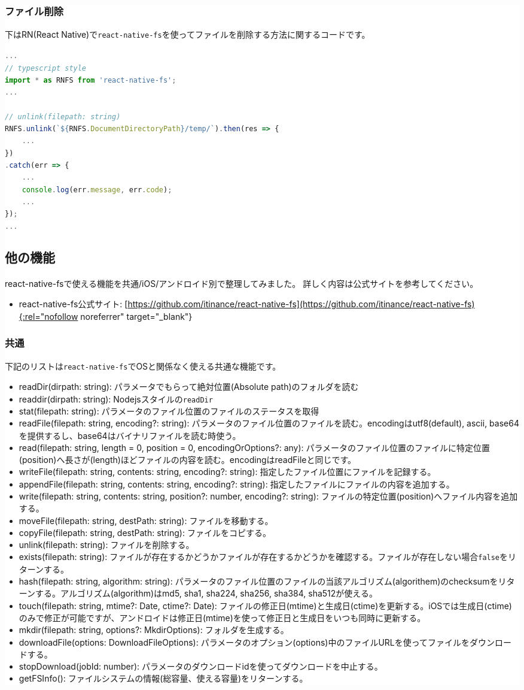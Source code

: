 ### ファイル削除
下はRN(React Native)で```react-native-fs```を使ってファイルを削除する方法に関するコードです。

```js
...
// typescript style
import * as RNFS from 'react-native-fs';
...

// unlink(filepath: string)
RNFS.unlink(`${RNFS.DocumentDirectoryPath}/temp/`).then(res => {
    ...
})
.catch(err => {
    ...
    console.log(err.message, err.code);
    ...
});
...
```

## 他の機能
react-native-fsで使える機能を共通/iOS/アンドロイド別で整理してみました。
詳しく内容は公式サイトを参考してください。

- react-native-fs公式サイト: [https://github.com/itinance/react-native-fs](https://github.com/itinance/react-native-fs){:rel="nofollow noreferrer" target="_blank"}

### 共通
下記のリストは```react-native-fs```でOSと関係なく使える共通な機能です。

- readDir(dirpath: string): パラメータでもらって絶対位置(Absolute path)のフォルダを読む
- readdir(dirpath: string): Nodejsスタイルの```readDir```
- stat(filepath: string): パラメータのファイル位置のファイルのステータスを取得
- readFile(filepath: string, encoding?: string): パラメータのファイル位置のファイルを読む。encodingはutf8(default), ascii, base64を提供するし、base64はバイナリファイルを読む時使う。
- read(filepath: string, length = 0, position = 0, encodingOrOptions?: any): パラメータのファイル位置のファイルに特定位置(position)へ長さが(length)ほどファイルの内容を読む。encodingはreadFileと同じです。
- writeFile(filepath: string, contents: string, encoding?: string): 指定したファイル位置にファイルを記録する。
- appendFile(filepath: string, contents: string, encoding?: string): 指定したファイルにファイルの内容を追加する。
- write(filepath: string, contents: string, position?: number, encoding?: string): ファイルの特定位置(position)へファイル内容を追加する。
- moveFile(filepath: string, destPath: string): ファイルを移動する。
- copyFile(filepath: string, destPath: string): ファイルをコピする。
- unlink(filepath: string): ファイルを削除する。
- exists(filepath: string): ファイルが存在するかどうかファイルが存在するかどうかを確認する。ファイルが存在しない場合```false```をリターンする。
- hash(filepath: string, algorithm: string): パラメータのファイル位置のファイルの当該アルゴリズム(algorithem)のchecksumをリターンする。アルゴリズム(algorithm)はmd5, sha1, sha224, sha256, sha384, sha512が使える。
- touch(filepath: string, mtime?: Date, ctime?: Date): ファイルの修正日(mtime)と生成日(ctime)を更新する。iOSでは生成日(ctime)のみで修正が可能ですが、アンドロイドは修正日(mtime)を使って修正日と生成日をいつも同時に更新する。
- mkdir(filepath: string, options?: MkdirOptions): フォルダを生成する。
- downloadFile(options: DownloadFileOptions): パラメータのオプション(options)中のファイルURLを使ってファイルをダウンロードする。
- stopDownload(jobId: number): パラメータのダウンロードidを使ってダウンロードを中止する。
- getFSInfo(): ファイルシステムの情報(総容量、使える容量)をリターンする。

